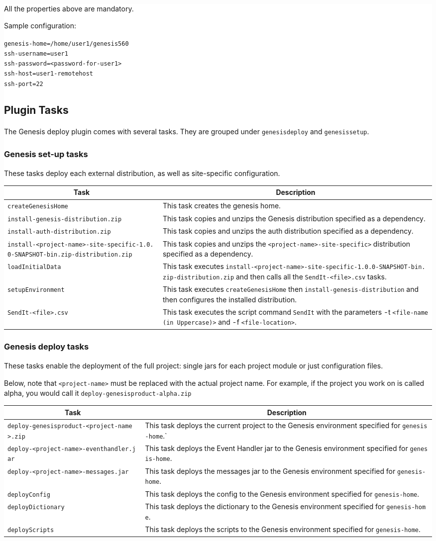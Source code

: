 All the properties above are mandatory.

Sample configuration:

```properties
genesis-home=/home/user1/genesis560
ssh-username=user1
ssh-password=<password-for-user1>
ssh-host=user1-remotehost
ssh-port=22
```

## Plugin Tasks

The Genesis deploy plugin comes with several tasks. They are grouped under `genesisdeploy` and `genesissetup`.

### Genesis set-up tasks

These tasks deploy each external distribution, as well as site-specific configuration.

| Task                                                                           | Description                                                                                                                                         | 
|--------------------------------------------------------------------------------|-----------------------------------------------------------------------------------------------------------------------------------------------------|
| `createGenesisHome`                                                            | This task creates the genesis home.                                                                                                                 |
| `install-genesis-distribution.zip`                                             | This task copies and unzips the Genesis distribution specified as a dependency.                                                                     |
| `install-auth-distribution.zip`                                                | This task copies and unzips the auth distribution specified as a dependency.                                                                        |
| `install-<project-name>-site-specific-1.0.0-SNAPSHOT-bin.zip-distribution.zip` | This task copies and unzips the `<project-name>-site-specific>` distribution specified as a dependency.                                             |
| `loadInitialData`                                                              | This task executes `install-<project-name>-site-specific-1.0.0-SNAPSHOT-bin.zip-distribution.zip` and then calls all the `SendIt-<file>.csv` tasks. |
| `setupEnvironment`                                                             | This task executes `createGenesisHome` then `install-genesis-distribution` and then configures the installed distribution.                          |
| `SendIt-<file>.csv`                                                            | This task executes the script command `SendIt` with the parameters -t `<file-name (in Uppercase)>` and -f `<file-location>`.                        |

### Genesis deploy tasks

These tasks enable the deployment of the full project: single jars for each project module or just configuration files.

Below, note that `<project-name>` must be replaced with the actual project name. For example, if the project you work on is called alpha, you would call it `deploy-genesisproduct-alpha.zip`

| Task                                       | Description                                                                                      | 
|--------------------------------------------|--------------------------------------------------------------------------------------------------|
| `deploy-genesisproduct-<project-name>.zip` | This task deploys the current project to the Genesis environment specified for `genesis-home`.`  |
| `deploy-<project-name>-eventhandler.jar`   | This task deploys the Event Handler jar to the Genesis environment specified for `genesis-home`. |
| `deploy-<project-name>-messages.jar`       | This task deploys the messages jar to the Genesis environment specified for `genesis-home`.      |
| `deployConfig`                             | This task deploys the config to the Genesis environment specified for `genesis-home`.            |
| `deployDictionary`                         | This task deploys the dictionary to the Genesis environment specified for `genesis-home`.        |
| `deployScripts`                            | This task deploys the scripts to the Genesis environment specified for `genesis-home`.           |
